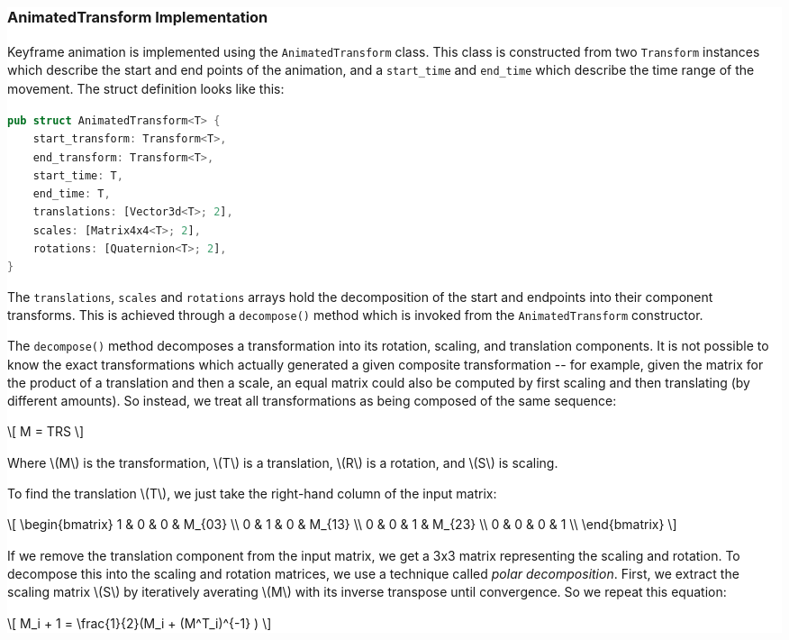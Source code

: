 ### AnimatedTransform Implementation

Keyframe animation is implemented using the `AnimatedTransform` class. This class is constructed from two `Transform` instances which describe the start and end points of the animation, and a `start_time` and `end_time` which describe the time range of the movement. The struct definition looks like this:

```rust
pub struct AnimatedTransform<T> {
    start_transform: Transform<T>,
    end_transform: Transform<T>,
    start_time: T,
    end_time: T,
    translations: [Vector3d<T>; 2],
    scales: [Matrix4x4<T>; 2],
    rotations: [Quaternion<T>; 2],
}
```
The `translations`, `scales` and `rotations` arrays hold the decomposition of the start and endpoints into their component transforms. This is achieved through a `decompose()` method which is invoked from the `AnimatedTransform` constructor. 

The `decompose()` method decomposes a transformation into its rotation, scaling, and translation components. It is not possible to know the exact transformations which actually generated a given composite transformation -- for example, given the matrix for the product of a translation and then a scale, an equal matrix could also be computed by first scaling and then translating (by different amounts). So instead, we treat all transformations as being composed of the same sequence:

\\[
        M = TRS
\\]

Where \\(M\\) is the transformation, \\(T\\) is a translation, \\(R\\) is a rotation, and \\(S\\) is scaling.

To find the translation \\(T\\), we just take the right-hand column of the input matrix:

\\[
    \begin{bmatrix}
    1 & 0 & 0 & M_{03} \\\\
    0 & 1 & 0 & M_{13} \\\\
    0 & 0 & 1 & M_{23} \\\\
    0 & 0 & 0 & 1 \\\\
    \end{bmatrix}
\\]

If we remove the translation component from the input matrix, we get a 3x3 matrix representing the scaling and rotation. To decompose this into the scaling and rotation matrices, we use a technique called *polar decomposition*. First, we extract the scaling matrix \\(S\\) by iteratively averating \\(M\\) with its inverse transpose until convergence. So we repeat this equation:

\\[
          M_i + 1 = \frac{1}{2}(M_i + (M^T_i)^{-1} )
\\]
